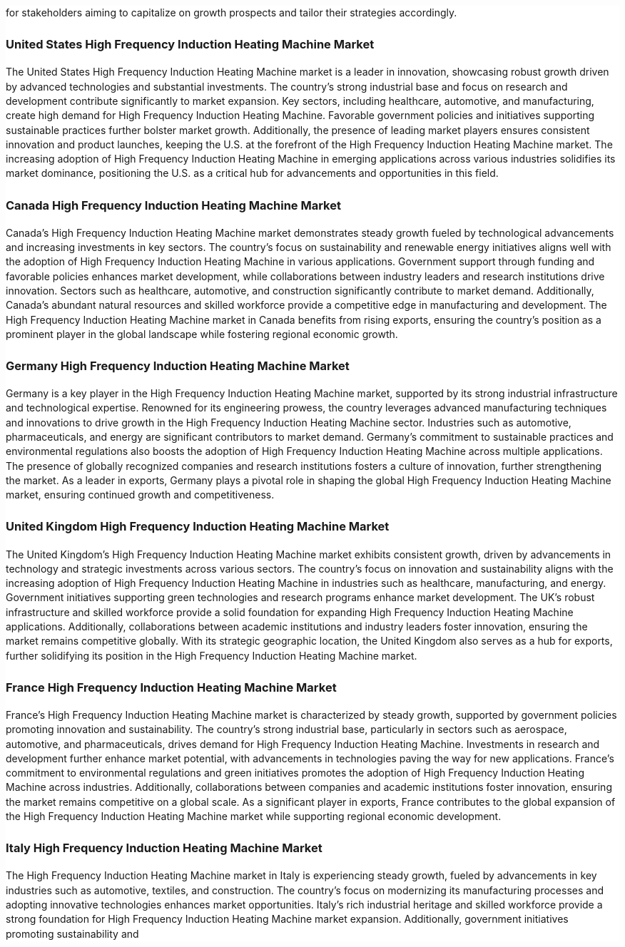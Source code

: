 for stakeholders aiming to capitalize on growth prospects and tailor their strategies accordingly.</p><h3>United States High Frequency Induction Heating Machine Market</h3><p>The United States High Frequency Induction Heating Machine market is a leader in innovation, showcasing robust growth driven by advanced technologies and substantial investments. The country&rsquo;s strong industrial base and focus on research and development contribute significantly to market expansion. Key sectors, including healthcare, automotive, and manufacturing, create high demand for High Frequency Induction Heating Machine. Favorable government policies and initiatives supporting sustainable practices further bolster market growth. Additionally, the presence of leading market players ensures consistent innovation and product launches, keeping the U.S. at the forefront of the High Frequency Induction Heating Machine market. The increasing adoption of High Frequency Induction Heating Machine in emerging applications across various industries solidifies its market dominance, positioning the U.S. as a critical hub for advancements and opportunities in this field.</p><h3>Canada High Frequency Induction Heating Machine Market</h3><p>Canada&rsquo;s High Frequency Induction Heating Machine market demonstrates steady growth fueled by technological advancements and increasing investments in key sectors. The country&rsquo;s focus on sustainability and renewable energy initiatives aligns well with the adoption of High Frequency Induction Heating Machine in various applications. Government support through funding and favorable policies enhances market development, while collaborations between industry leaders and research institutions drive innovation. Sectors such as healthcare, automotive, and construction significantly contribute to market demand. Additionally, Canada&rsquo;s abundant natural resources and skilled workforce provide a competitive edge in manufacturing and development. The High Frequency Induction Heating Machine market in Canada benefits from rising exports, ensuring the country&rsquo;s position as a prominent player in the global landscape while fostering regional economic growth.</p><h3>Germany High Frequency Induction Heating Machine Market</h3><p>Germany is a key player in the High Frequency Induction Heating Machine market, supported by its strong industrial infrastructure and technological expertise. Renowned for its engineering prowess, the country leverages advanced manufacturing techniques and innovations to drive growth in the High Frequency Induction Heating Machine sector. Industries such as automotive, pharmaceuticals, and energy are significant contributors to market demand. Germany&rsquo;s commitment to sustainable practices and environmental regulations also boosts the adoption of High Frequency Induction Heating Machine across multiple applications. The presence of globally recognized companies and research institutions fosters a culture of innovation, further strengthening the market. As a leader in exports, Germany plays a pivotal role in shaping the global High Frequency Induction Heating Machine market, ensuring continued growth and competitiveness.</p><h3>United Kingdom High Frequency Induction Heating Machine Market</h3><p>The United Kingdom&rsquo;s High Frequency Induction Heating Machine market exhibits consistent growth, driven by advancements in technology and strategic investments across various sectors. The country&rsquo;s focus on innovation and sustainability aligns with the increasing adoption of High Frequency Induction Heating Machine in industries such as healthcare, manufacturing, and energy. Government initiatives supporting green technologies and research programs enhance market development. The UK&rsquo;s robust infrastructure and skilled workforce provide a solid foundation for expanding High Frequency Induction Heating Machine applications. Additionally, collaborations between academic institutions and industry leaders foster innovation, ensuring the market remains competitive globally. With its strategic geographic location, the United Kingdom also serves as a hub for exports, further solidifying its position in the High Frequency Induction Heating Machine market.</p><h3>France High Frequency Induction Heating Machine Market</h3><p>France&rsquo;s High Frequency Induction Heating Machine market is characterized by steady growth, supported by government policies promoting innovation and sustainability. The country&rsquo;s strong industrial base, particularly in sectors such as aerospace, automotive, and pharmaceuticals, drives demand for High Frequency Induction Heating Machine. Investments in research and development further enhance market potential, with advancements in technologies paving the way for new applications. France&rsquo;s commitment to environmental regulations and green initiatives promotes the adoption of High Frequency Induction Heating Machine across industries. Additionally, collaborations between companies and academic institutions foster innovation, ensuring the market remains competitive on a global scale. As a significant player in exports, France contributes to the global expansion of the High Frequency Induction Heating Machine market while supporting regional economic development.</p><h3>Italy High Frequency Induction Heating Machine Market</h3><p>The High Frequency Induction Heating Machine market in Italy is experiencing steady growth, fueled by advancements in key industries such as automotive, textiles, and construction. The country&rsquo;s focus on modernizing its manufacturing processes and adopting innovative technologies enhances market opportunities. Italy&rsquo;s rich industrial heritage and skilled workforce provide a strong foundation for High Frequency Induction Heating Machine market expansion. Additionally, government initiatives promoting sustainability and